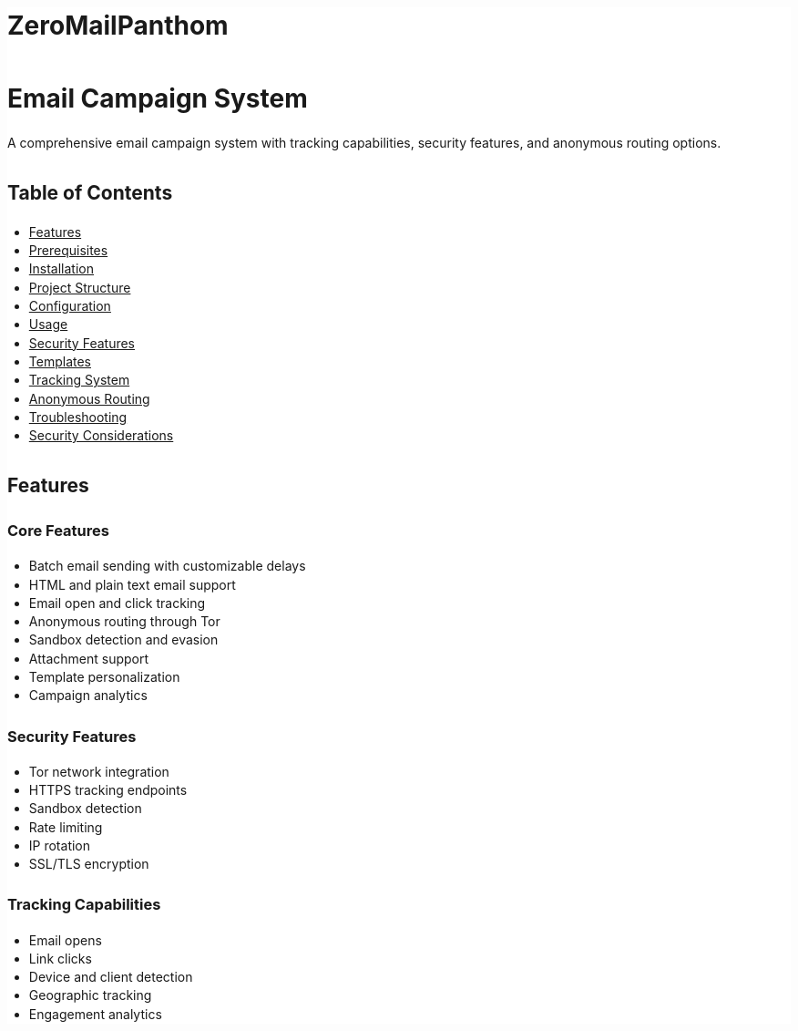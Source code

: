 # ZeroMailPanthom

# Email Campaign System

A comprehensive email campaign system with tracking capabilities, security features, and anonymous routing options.

## Table of Contents
- [Features](#features)
- [Prerequisites](#prerequisites)
- [Installation](#installation)
- [Project Structure](#project-structure)
- [Configuration](#configuration)
- [Usage](#usage)
- [Security Features](#security-features)
- [Templates](#templates)
- [Tracking System](#tracking-system)
- [Anonymous Routing](#anonymous-routing)
- [Troubleshooting](#troubleshooting)
- [Security Considerations](#security-considerations)

## Features

### Core Features
- Batch email sending with customizable delays
- HTML and plain text email support
- Email open and click tracking
- Anonymous routing through Tor
- Sandbox detection and evasion
- Attachment support
- Template personalization
- Campaign analytics

### Security Features
- Tor network integration
- HTTPS tracking endpoints
- Sandbox detection
- Rate limiting
- IP rotation
- SSL/TLS encryption

### Tracking Capabilities
- Email opens
- Link clicks
- Device and client detection
- Geographic tracking
- Engagement analytics
